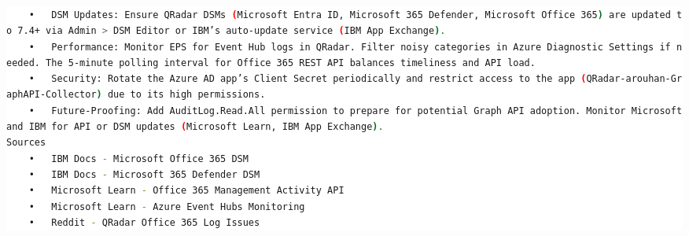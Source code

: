 ```bash
	•	DSM Updates: Ensure QRadar DSMs (Microsoft Entra ID, Microsoft 365 Defender, Microsoft Office 365) are updated to 7.4+ via Admin > DSM Editor or IBM’s auto-update service (IBM App Exchange).
	•	Performance: Monitor EPS for Event Hub logs in QRadar. Filter noisy categories in Azure Diagnostic Settings if needed. The 5-minute polling interval for Office 365 REST API balances timeliness and API load.
	•	Security: Rotate the Azure AD app’s Client Secret periodically and restrict access to the app (QRadar-arouhan-GraphAPI-Collector) due to its high permissions.
	•	Future-Proofing: Add AuditLog.Read.All permission to prepare for potential Graph API adoption. Monitor Microsoft and IBM for API or DSM updates (Microsoft Learn, IBM App Exchange).
Sources
	•	IBM Docs - Microsoft Office 365 DSM
	•	IBM Docs - Microsoft 365 Defender DSM
	•	Microsoft Learn - Office 365 Management Activity API
	•	Microsoft Learn - Azure Event Hubs Monitoring
	•	Reddit - QRadar Office 365 Log Issues

```

